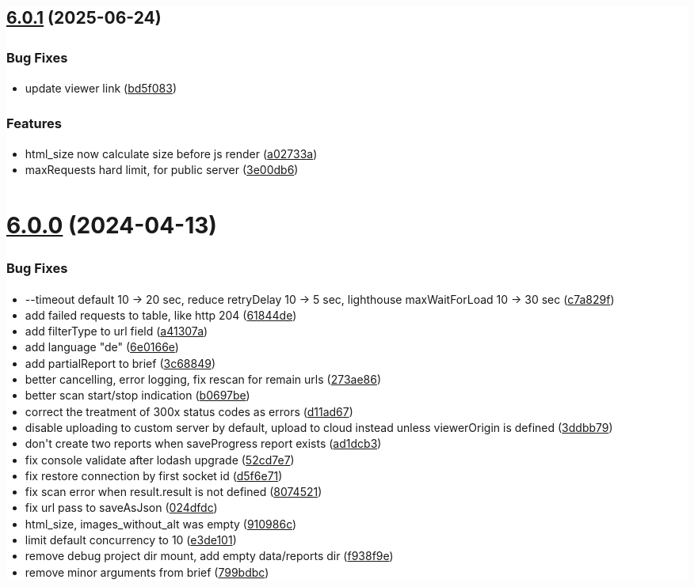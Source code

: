 ## [6.0.1](https://github.com/viasite/site-audit-seo/compare/v6.0.0...v6.0.1) (2025-06-24)


### Bug Fixes

* update viewer link ([bd5f083](https://github.com/viasite/site-audit-seo/commit/bd5f083cd548059950a126c228cb7aa958e1e687))


### Features

* html_size now calculate size before js render ([a02733a](https://github.com/viasite/site-audit-seo/commit/a02733aebbad357afe68aa3f2bf42b7e09ce8a7c))
* maxRequests hard limit, for public server ([3e00db6](https://github.com/viasite/site-audit-seo/commit/3e00db6e9dcbd912e91fae8d57f5097da8bcddd2))



# [6.0.0](https://github.com/viasite/site-audit-seo/compare/v5.1.5...v6.0.0) (2024-04-13)


### Bug Fixes

* --timeout default 10 -> 20 sec, reduce retryDelay 10 -> 5 sec, lighthouse maxWaitForLoad 10 -> 30 sec ([c7a829f](https://github.com/viasite/site-audit-seo/commit/c7a829ff0b578615ac621ccea6f4016be23d24a8))
* add failed requests to table, like http 204 ([61844de](https://github.com/viasite/site-audit-seo/commit/61844dee2c58e2087e7bad7264f9ee9bdb759280))
* add filterType to url field ([a41307a](https://github.com/viasite/site-audit-seo/commit/a41307a64f83dac728f8e3d113ca702ee334299a))
* add language "de" ([6e0166e](https://github.com/viasite/site-audit-seo/commit/6e0166e0dbd7d9f24da31c08a7f5f502b0e46be4))
* add partialReport to brief ([3c68849](https://github.com/viasite/site-audit-seo/commit/3c68849e760edf27577c9ac8a56f95963c696eeb))
* better cancelling, error logging, fix rescan for remain urls ([273ae86](https://github.com/viasite/site-audit-seo/commit/273ae86de6c69cb22439fffd4518ff4162c3e0e9))
* better scan start/stop indication ([b0697be](https://github.com/viasite/site-audit-seo/commit/b0697be116711c09c14cf799cc3acc4da5902c95))
* correct the treatment of 300x status codes as errors ([d11ad67](https://github.com/viasite/site-audit-seo/commit/d11ad67696519bd71165335718c64a3e7367d33f))
* disable uploading to custom server by default, upload to cloud instead unless viewerOrigin is defined ([3ddbb79](https://github.com/viasite/site-audit-seo/commit/3ddbb79b3d47228e3c19d44e1a2c954c0614f81b))
* don't create two reports when saveProgress report exists ([ad1dcb3](https://github.com/viasite/site-audit-seo/commit/ad1dcb3cf7211544e6a62dd876a363b6aa530bc2))
* fix console validate after lodash upgrade ([52cd7e7](https://github.com/viasite/site-audit-seo/commit/52cd7e790afb7583f65dab5e8cce52a42e6f73d8))
* fix restore connection by first socket id ([d5f6e71](https://github.com/viasite/site-audit-seo/commit/d5f6e71cf4ccd846cddd282b1c3d779817ce1745))
* fix scan error when result.result is not defined ([8074521](https://github.com/viasite/site-audit-seo/commit/8074521e96763aaefcc249292d4406fdb227d630))
* fix url pass to saveAsJson ([024dfdc](https://github.com/viasite/site-audit-seo/commit/024dfdc5f4b27f2d27dd10f9fea7838a00d6ec0b))
* html_size, images_without_alt was empty ([910986c](https://github.com/viasite/site-audit-seo/commit/910986c2b582aabec6d5255ea96148c17de3b2c8))
* limit default concurrency to 10 ([e3de101](https://github.com/viasite/site-audit-seo/commit/e3de101e40c48c7cd7df3983ae0fd1800499bb2e))
* remove debug project dir mount, add empty data/reports dir ([f938f9e](https://github.com/viasite/site-audit-seo/commit/f938f9e6262639807b5969292e8695addbd96d44))
* remove minor arguments from brief ([799bdbc](https://github.com/viasite/site-audit-seo/commit/799bdbca1bff276acc8bd16f99167e9a735e3f5c))